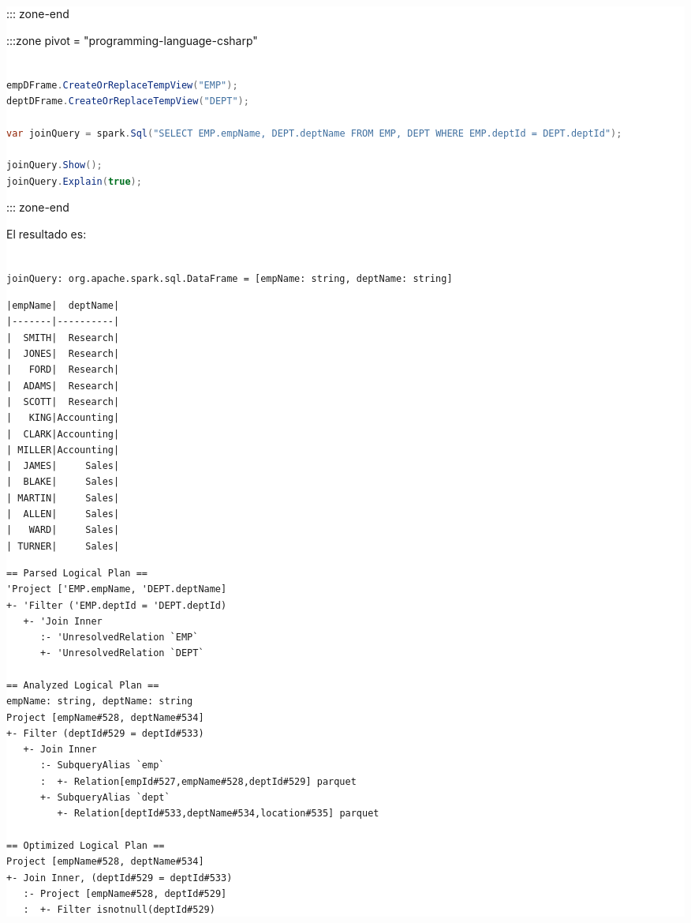 ::: zone-end

:::zone pivot = "programming-language-csharp"

```csharp

empDFrame.CreateOrReplaceTempView("EMP");
deptDFrame.CreateOrReplaceTempView("DEPT");

var joinQuery = spark.Sql("SELECT EMP.empName, DEPT.deptName FROM EMP, DEPT WHERE EMP.deptId = DEPT.deptId");

joinQuery.Show();
joinQuery.Explain(true);

```

::: zone-end

El resultado es:

```console

joinQuery: org.apache.spark.sql.DataFrame = [empName: string, deptName: string]
```

```console
|empName|  deptName|
|-------|----------|
|  SMITH|  Research|
|  JONES|  Research|
|   FORD|  Research|
|  ADAMS|  Research|
|  SCOTT|  Research|
|   KING|Accounting|
|  CLARK|Accounting|
| MILLER|Accounting|
|  JAMES|     Sales|
|  BLAKE|     Sales|
| MARTIN|     Sales|
|  ALLEN|     Sales|
|   WARD|     Sales|
| TURNER|     Sales|
```

```console
== Parsed Logical Plan ==
'Project ['EMP.empName, 'DEPT.deptName]
+- 'Filter ('EMP.deptId = 'DEPT.deptId)
   +- 'Join Inner
      :- 'UnresolvedRelation `EMP`
      +- 'UnresolvedRelation `DEPT`

== Analyzed Logical Plan ==
empName: string, deptName: string
Project [empName#528, deptName#534]
+- Filter (deptId#529 = deptId#533)
   +- Join Inner
      :- SubqueryAlias `emp`
      :  +- Relation[empId#527,empName#528,deptId#529] parquet
      +- SubqueryAlias `dept`
         +- Relation[deptId#533,deptName#534,location#535] parquet

== Optimized Logical Plan ==
Project [empName#528, deptName#534]
+- Join Inner, (deptId#529 = deptId#533)
   :- Project [empName#528, deptId#529]
   :  +- Filter isnotnull(deptId#529)
```